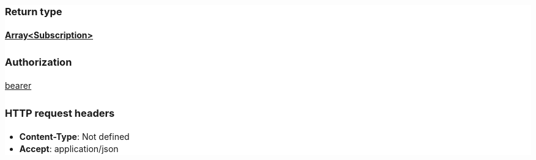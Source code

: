 ### Return type

[**Array&lt;Subscription&gt;**](Subscription.md)

### Authorization

[bearer](../README.md#bearer)

### HTTP request headers

 - **Content-Type**: Not defined
 - **Accept**: application/json



